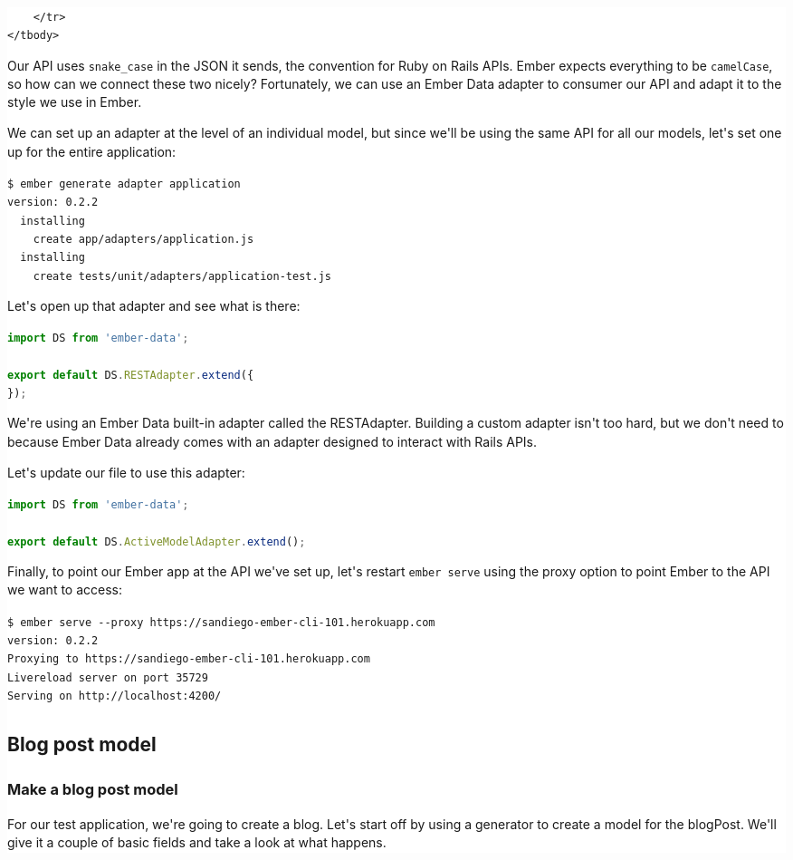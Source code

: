         </tr>
    </tbody>
</table>

Our API uses `snake_case` in the JSON it sends, the convention for Ruby on Rails APIs. Ember expects everything to be `camelCase`, so how can we connect these two nicely? Fortunately, we can use an Ember Data adapter to consumer our API and adapt it to the style we use in Ember.

We can set up an adapter at the level of an individual model, but since we'll be using the same API for all our models, let's set one up for the entire application:

```console
$ ember generate adapter application
version: 0.2.2
  installing
    create app/adapters/application.js
  installing
    create tests/unit/adapters/application-test.js
```

Let's open up that adapter and see what is there:

```js
import DS from 'ember-data';

export default DS.RESTAdapter.extend({
});
```

We're using an Ember Data built-in adapter called the RESTAdapter. Building a custom adapter isn't too hard, but we don't need to because Ember Data already comes with an adapter designed to interact with Rails APIs.

Let's update our file to use this adapter:

```js
import DS from 'ember-data';

export default DS.ActiveModelAdapter.extend();
```

Finally, to point our Ember app at the API we've set up, let's restart `ember serve` using the proxy option to point Ember to the API we want to access:

```console
$ ember serve --proxy https://sandiego-ember-cli-101.herokuapp.com
version: 0.2.2
Proxying to https://sandiego-ember-cli-101.herokuapp.com
Livereload server on port 35729
Serving on http://localhost:4200/
```

## Blog post model

### Make a blog post model

For our test application, we're going to create a blog.  Let's start off by using a generator to create a model for the blogPost.  We'll give it a couple of basic fields and take a look at what happens.
